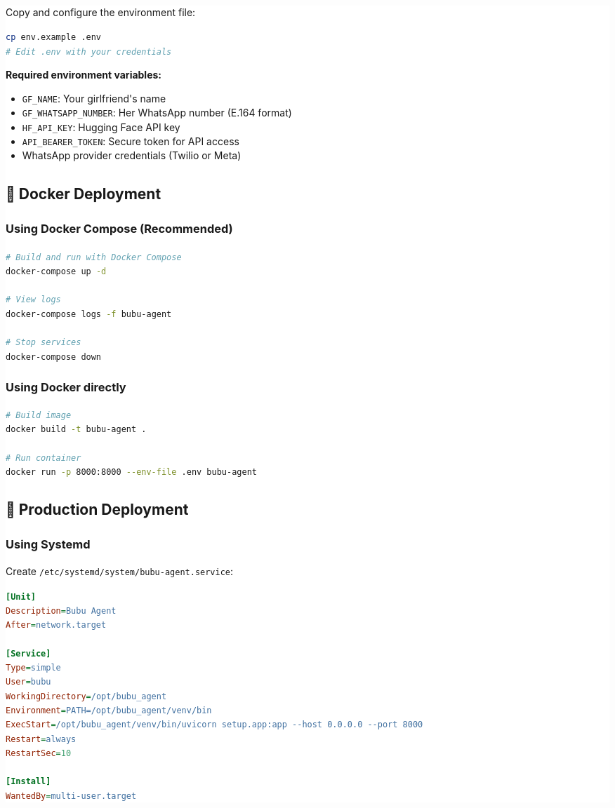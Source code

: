 Copy and configure the environment file:

```bash
cp env.example .env
# Edit .env with your credentials
```

**Required environment variables:**
- `GF_NAME`: Your girlfriend's name
- `GF_WHATSAPP_NUMBER`: Her WhatsApp number (E.164 format)
- `HF_API_KEY`: Hugging Face API key
- `API_BEARER_TOKEN`: Secure token for API access
- WhatsApp provider credentials (Twilio or Meta)

## 🐳 Docker Deployment

### Using Docker Compose (Recommended)

```bash
# Build and run with Docker Compose
docker-compose up -d

# View logs
docker-compose logs -f bubu-agent

# Stop services
docker-compose down
```

### Using Docker directly

```bash
# Build image
docker build -t bubu-agent .

# Run container
docker run -p 8000:8000 --env-file .env bubu-agent
```

## 🚀 Production Deployment

### Using Systemd

Create `/etc/systemd/system/bubu-agent.service`:

```ini
[Unit]
Description=Bubu Agent
After=network.target

[Service]
Type=simple
User=bubu
WorkingDirectory=/opt/bubu_agent
Environment=PATH=/opt/bubu_agent/venv/bin
ExecStart=/opt/bubu_agent/venv/bin/uvicorn setup.app:app --host 0.0.0.0 --port 8000
Restart=always
RestartSec=10

[Install]
WantedBy=multi-user.target
```
